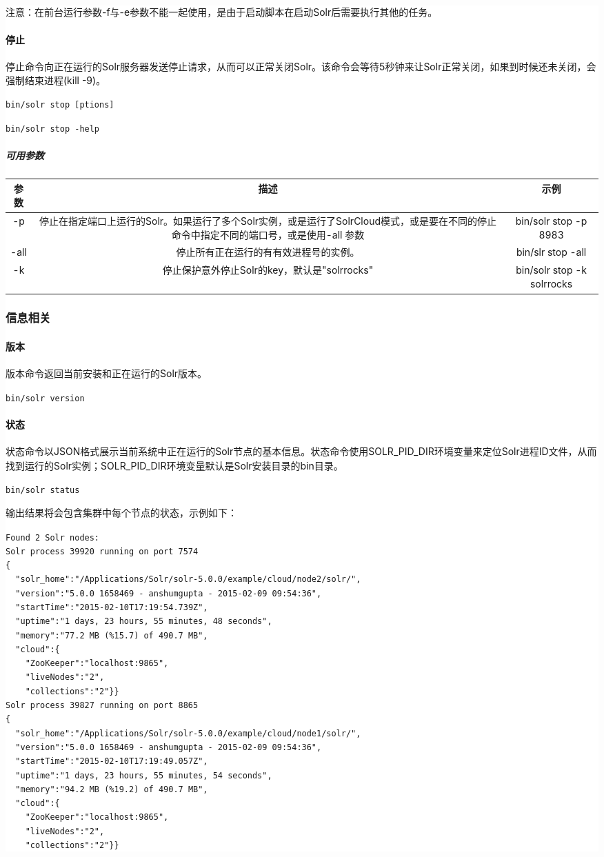 注意：在前台运行参数-f与-e参数不能一起使用，是由于启动脚本在启动Solr后需要执行其他的任务。

#### 停止
停止命令向正在运行的Solr服务器发送停止请求，从而可以正常关闭Solr。该命令会等待5秒钟来让Solr正常关闭，如果到时候还未关闭，会强制结束进程(kill -9)。
```
bin/solr stop [ptions]
```
```
bin/solr stop -help
```
##### 可用参数

|参数|描述|示例|
|:--:|:--:|:--:|
|-p<port>|停止在指定端口上运行的Solr。如果运行了多个Solr实例，或是运行了SolrCloud模式，或是要在不同的停止命令中指定不同的端口号，或是使用-all 参数|bin/solr stop -p 8983|
|-all|停止所有正在运行的有有效进程号的实例。|bin/slr stop -all|
|-k <key>|停止保护意外停止Solr的key，默认是"solrrocks"|bin/solr stop -k solrrocks|

### 信息相关
#### 版本
版本命令返回当前安装和正在运行的Solr版本。
```
bin/solr version
```

#### 状态
状态命令以JSON格式展示当前系统中正在运行的Solr节点的基本信息。状态命令使用SOLR_PID_DIR环境变量来定位Solr进程ID文件，从而找到运行的Solr实例；SOLR_PID_DIR环境变量默认是Solr安装目录的bin目录。
```
bin/solr status
```
输出结果将会包含集群中每个节点的状态，示例如下：
```
Found 2 Solr nodes:
Solr process 39920 running on port 7574
{
  "solr_home":"/Applications/Solr/solr-5.0.0/example/cloud/node2/solr/",
  "version":"5.0.0 1658469 - anshumgupta - 2015-02-09 09:54:36",
  "startTime":"2015-02-10T17:19:54.739Z",
  "uptime":"1 days, 23 hours, 55 minutes, 48 seconds",
  "memory":"77.2 MB (%15.7) of 490.7 MB",
  "cloud":{
    "ZooKeeper":"localhost:9865",
    "liveNodes":"2",
    "collections":"2"}}
Solr process 39827 running on port 8865
{
  "solr_home":"/Applications/Solr/solr-5.0.0/example/cloud/node1/solr/",
  "version":"5.0.0 1658469 - anshumgupta - 2015-02-09 09:54:36",
  "startTime":"2015-02-10T17:19:49.057Z",
  "uptime":"1 days, 23 hours, 55 minutes, 54 seconds",
  "memory":"94.2 MB (%19.2) of 490.7 MB",
  "cloud":{
    "ZooKeeper":"localhost:9865",
    "liveNodes":"2",
    "collections":"2"}}
```
